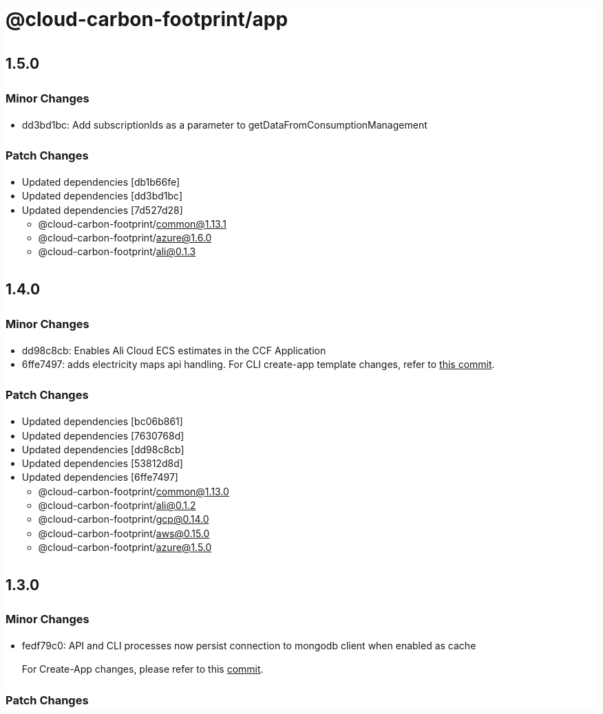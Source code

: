 # @cloud-carbon-footprint/app

## 1.5.0

### Minor Changes

- dd3bd1bc: Add subscriptionIds as a parameter to getDataFromConsumptionManagement

### Patch Changes

- Updated dependencies [db1b66fe]
- Updated dependencies [dd3bd1bc]
- Updated dependencies [7d527d28]
  - @cloud-carbon-footprint/common@1.13.1
  - @cloud-carbon-footprint/azure@1.6.0
  - @cloud-carbon-footprint/ali@0.1.3

## 1.4.0

### Minor Changes

- dd98c8cb: Enables Ali Cloud ECS estimates in the CCF Application
- 6ffe7497: adds electricity maps api handling. For CLI create-app template changes, refer to [this commit](https://github.com/cloud-carbon-footprint/cloud-carbon-footprint/commit/2749723c00343865c7453fea29609ea6dad4b5e9).

### Patch Changes

- Updated dependencies [bc06b861]
- Updated dependencies [7630768d]
- Updated dependencies [dd98c8cb]
- Updated dependencies [53812d8d]
- Updated dependencies [6ffe7497]
  - @cloud-carbon-footprint/common@1.13.0
  - @cloud-carbon-footprint/ali@0.1.2
  - @cloud-carbon-footprint/gcp@0.14.0
  - @cloud-carbon-footprint/aws@0.15.0
  - @cloud-carbon-footprint/azure@1.5.0

## 1.3.0

### Minor Changes

- fedf79c0: API and CLI processes now persist connection to mongodb client when enabled as cache

  For Create-App changes, please refer to this [commit](https://github.com/cloud-carbon-footprint/cloud-carbon-footprint/commit/8995b8a7f29fb06f8a437166d32e75b1ed147870).

### Patch Changes
